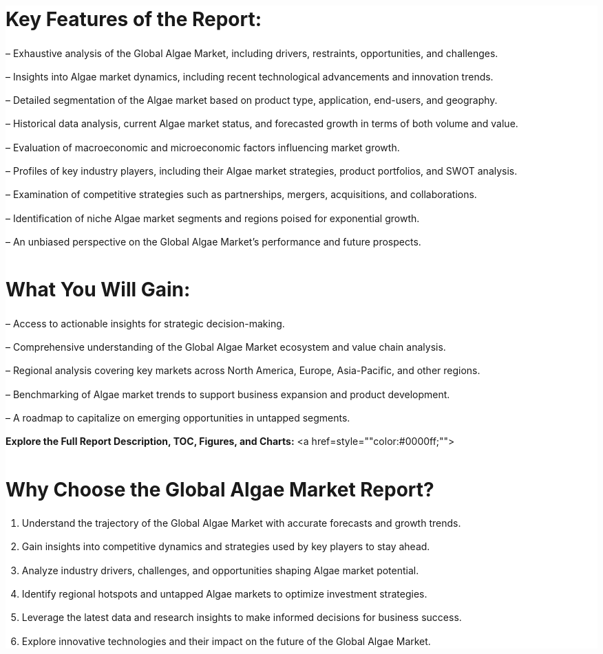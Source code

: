 # <strong>Key Features of the Report:</strong>

– Exhaustive analysis of the Global Algae Market, including drivers, restraints, opportunities, and challenges.

– Insights into Algae market dynamics, including recent technological advancements and innovation trends.

– Detailed segmentation of the Algae market based on product type, application, end-users, and geography.

– Historical data analysis, current Algae market status, and forecasted growth in terms of both volume and value.

– Evaluation of macroeconomic and microeconomic factors influencing market growth.

– Profiles of key industry players, including their Algae market strategies, product portfolios, and SWOT analysis.

– Examination of competitive strategies such as partnerships, mergers, acquisitions, and collaborations.

– Identification of niche Algae market segments and regions poised for exponential growth.

– An unbiased perspective on the Global Algae Market’s performance and future prospects.

# <strong>What You Will Gain:</strong>

– Access to actionable insights for strategic decision-making.

– Comprehensive understanding of the Global Algae Market ecosystem and value chain analysis.

– Regional analysis covering key markets across North America, Europe, Asia-Pacific, and other regions.

– Benchmarking of Algae market trends to support business expansion and product development.

– A roadmap to capitalize on emerging opportunities in untapped segments.

<strong>Explore the Full Report Description, TOC, Figures, and Charts:</strong>
<a href=style=""color:#0000ff;""></a>

# <strong>Why Choose the Global Algae Market Report?</strong>

1. Understand the trajectory of the Global Algae Market with accurate forecasts and growth trends.

2. Gain insights into competitive dynamics and strategies used by key players to stay ahead.

3. Analyze industry drivers, challenges, and opportunities shaping Algae market potential.

4. Identify regional hotspots and untapped Algae markets to optimize investment strategies.

5. Leverage the latest data and research insights to make informed decisions for business success.

6. Explore innovative technologies and their impact on the future of the Global Algae Market.
